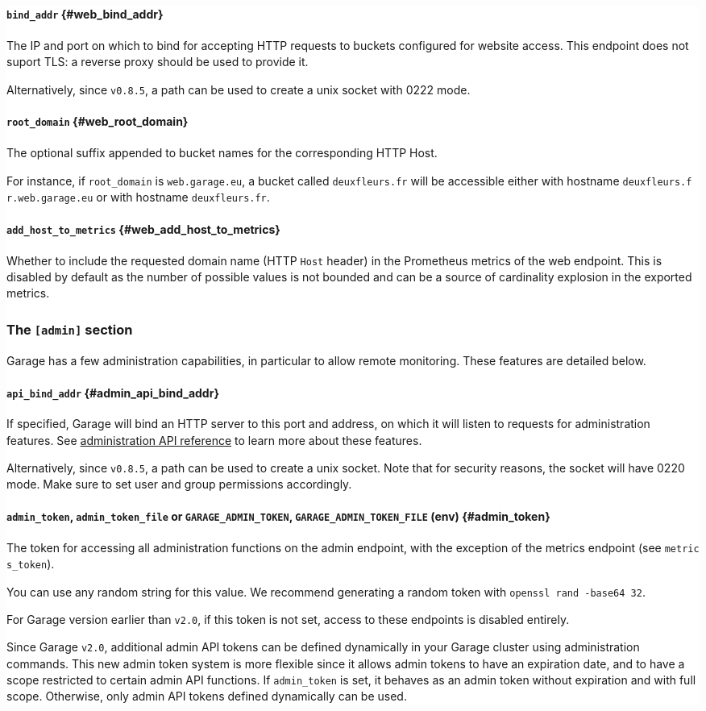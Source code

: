 #### `bind_addr` {#web_bind_addr}

The IP and port on which to bind for accepting HTTP requests to buckets configured
for website access.
This endpoint does not suport TLS: a reverse proxy should be used to provide it.

Alternatively, since `v0.8.5`, a path can be used to create a unix socket with 0222 mode.

#### `root_domain` {#web_root_domain}

The optional suffix appended to bucket names for the corresponding HTTP Host.

For instance, if `root_domain` is `web.garage.eu`, a bucket called `deuxfleurs.fr`
will be accessible either with hostname `deuxfleurs.fr.web.garage.eu`
or with hostname `deuxfleurs.fr`.

#### `add_host_to_metrics` {#web_add_host_to_metrics}

Whether to include the requested domain name (HTTP `Host` header) in the
Prometheus metrics of the web endpoint. This is disabled by default as the
number of possible values is not bounded and can be a source of cardinality
explosion in the exported metrics.


### The `[admin]` section

Garage has a few administration capabilities, in particular to allow remote monitoring. These features are detailed below.

#### `api_bind_addr` {#admin_api_bind_addr}

If specified, Garage will bind an HTTP server to this port and address, on
which it will listen to requests for administration features.
See [administration API reference](@/documentation/reference-manual/admin-api.md) to learn more about these features.

Alternatively, since `v0.8.5`, a path can be used to create a unix socket. Note that for security reasons,
the socket will have 0220 mode. Make sure to set user and group permissions accordingly.

#### `admin_token`, `admin_token_file` or `GARAGE_ADMIN_TOKEN`, `GARAGE_ADMIN_TOKEN_FILE` (env) {#admin_token}

The token for accessing all administration functions on the admin endpoint,
with the exception of the metrics endpoint (see `metrics_token`).

You can use any random string for this value. We recommend generating a random
token with `openssl rand -base64 32`.

For Garage version earlier than `v2.0`, if this token is not set,
access to these endpoints is disabled entirely.

Since Garage `v2.0`, additional admin API tokens can be defined dynamically
in your Garage cluster using administration commands. This new admin token system
is more flexible since it allows admin tokens to have an expiration date,
and to have a scope restricted to certain admin API functions. If `admin_token`
is set, it behaves as an admin token without expiration and with full scope.
Otherwise, only admin API tokens defined dynamically can be used.
